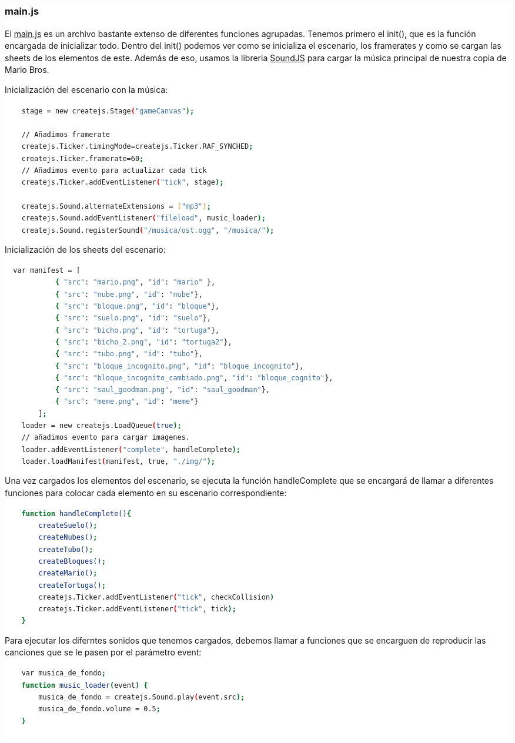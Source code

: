 ### main.js

El [main.js](https://github.com/ShadowFurtive/mariobros_createjs/blob/main/main.js) es un archivo bastante extenso de diferentes funciones agrupadas. Tenemos primero el init(), que es la función encargada de inicializar todo. Dentro del init() podemos ver como se inicializa el escenario, los framerates y como se cargan las sheets de los elementos de este. Además de eso, usamos la libreria [SoundJS] para cargar la música principal de nuestra copia de Mario Bros. 

Inicialización del escenario con la música:
```sh
    stage = new createjs.Stage("gameCanvas");

    // Añadimos framerate 
    createjs.Ticker.timingMode=createjs.Ticker.RAF_SYNCHED;
    createjs.Ticker.framerate=60;
    // Añadimos evento para actualizar cada tick
    createjs.Ticker.addEventListener("tick", stage);

    createjs.Sound.alternateExtensions = ["mp3"];
    createjs.Sound.addEventListener("fileload", music_loader);
    createjs.Sound.registerSound("/musica/ost.ogg", "/musica/");
```
Inicialización de los sheets del escenario:
```sh
  var manifest = [
            { "src": "mario.png", "id": "mario" },
            { "src": "nube.png", "id": "nube"},
            { "src": "bloque.png", "id": "bloque"},
            { "src": "suelo.png", "id": "suelo"},
            { "src": "bicho.png", "id": "tortuga"},
            { "src": "bicho_2.png", "id": "tortuga2"},
            { "src": "tubo.png", "id": "tubo"},
            { "src": "bloque_incognito.png", "id": "bloque_incognito"},
            { "src": "bloque_incognito_cambiado.png", "id": "bloque_cognito"},
            { "src": "saul_goodman.png", "id": "saul_goodman"},
            { "src": "meme.png", "id": "meme"}
        ];
    loader = new createjs.LoadQueue(true);
    // añadimos evento para cargar imagenes.
    loader.addEventListener("complete", handleComplete);
    loader.loadManifest(manifest, true, "./img/");
```
Una vez cargados los elementos del escenario, se ejecuta la función handleComplete que se encargará de llamar a diferentes funciones para colocar cada elemento en su escenario correspondiente:

```sh
    function handleComplete(){
        createSuelo();
        createNubes();
        createTubo();
        createBloques();
        createMario();
        createTortuga();
        createjs.Ticker.addEventListener("tick", checkCollision)
        createjs.Ticker.addEventListener("tick", tick);
    }
```
Para ejecutar los diferntes sonidos que tenemos cargados, debemos llamar a funciones que se encarguen de reproducir las canciones que se le pasen por el parámetro event:
```sh
    var musica_de_fondo;
    function music_loader(event) {
        musica_de_fondo = createjs.Sound.play(event.src);
        musica_de_fondo.volume = 0.5;
    }
    
```

   [GITHUB]: <https://github.com/>
   [JavaScript]: <https://www.javascript.com/>
   [HTML]: <https://www.w3schools.com/html/>
   [CreateJS]: <https://createjs.com/>
   [EaselJS]: <https://createjs.com/easeljs>
   [TweenJS]: <https://createjs.com/tweenjs>
   [SoundJS]: <https://createjs.com/soundjs>